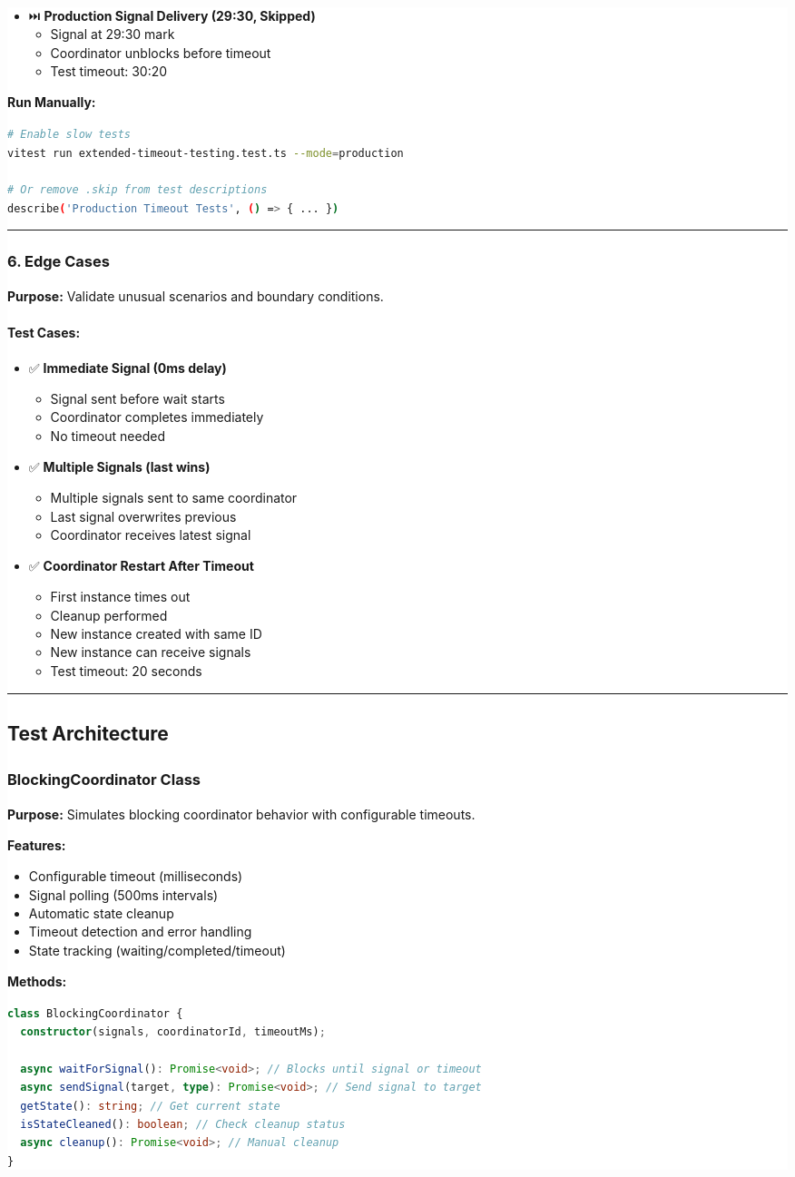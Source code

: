 - ⏭️ **Production Signal Delivery (29:30, Skipped)**
  - Signal at 29:30 mark
  - Coordinator unblocks before timeout
  - Test timeout: 30:20

**Run Manually:**
```bash
# Enable slow tests
vitest run extended-timeout-testing.test.ts --mode=production

# Or remove .skip from test descriptions
describe('Production Timeout Tests', () => { ... })
```

---

### 6. Edge Cases

**Purpose:** Validate unusual scenarios and boundary conditions.

#### Test Cases:
- ✅ **Immediate Signal (0ms delay)**
  - Signal sent before wait starts
  - Coordinator completes immediately
  - No timeout needed

- ✅ **Multiple Signals (last wins)**
  - Multiple signals sent to same coordinator
  - Last signal overwrites previous
  - Coordinator receives latest signal

- ✅ **Coordinator Restart After Timeout**
  - First instance times out
  - Cleanup performed
  - New instance created with same ID
  - New instance can receive signals
  - Test timeout: 20 seconds

---

## Test Architecture

### BlockingCoordinator Class

**Purpose:** Simulates blocking coordinator behavior with configurable timeouts.

**Features:**
- Configurable timeout (milliseconds)
- Signal polling (500ms intervals)
- Automatic state cleanup
- Timeout detection and error handling
- State tracking (waiting/completed/timeout)

**Methods:**
```typescript
class BlockingCoordinator {
  constructor(signals, coordinatorId, timeoutMs);

  async waitForSignal(): Promise<void>; // Blocks until signal or timeout
  async sendSignal(target, type): Promise<void>; // Send signal to target
  getState(): string; // Get current state
  isStateCleaned(): boolean; // Check cleanup status
  async cleanup(): Promise<void>; // Manual cleanup
}
```
